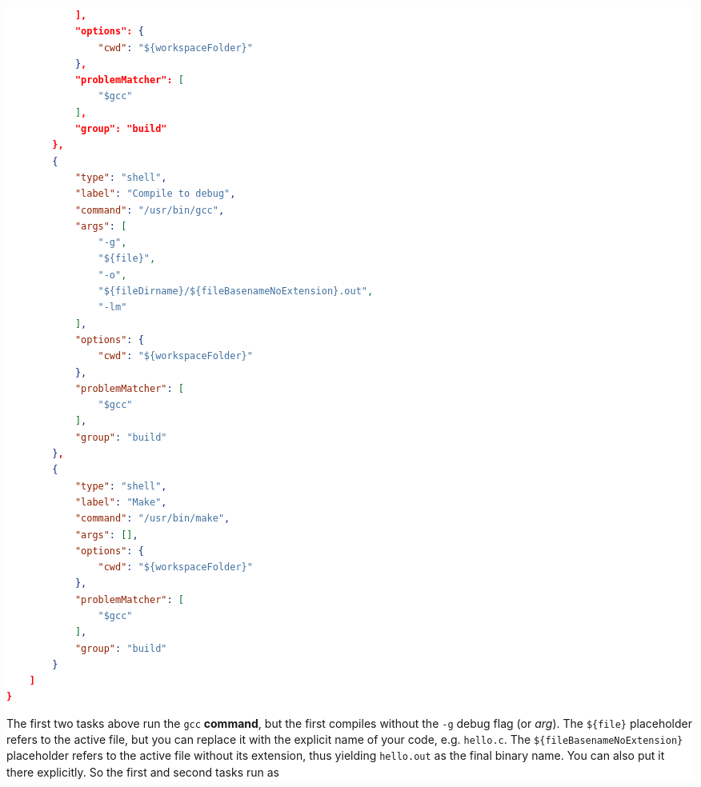 ```json
            ],
            "options": {
                "cwd": "${workspaceFolder}"
            },
            "problemMatcher": [
                "$gcc"
            ],
            "group": "build"
        },
        {
            "type": "shell",
            "label": "Compile to debug",
            "command": "/usr/bin/gcc",
            "args": [
                "-g",
                "${file}",
                "-o",
                "${fileDirname}/${fileBasenameNoExtension}.out",
                "-lm"
            ],
            "options": {
                "cwd": "${workspaceFolder}"
            },
            "problemMatcher": [
                "$gcc"
            ],
            "group": "build"
        },
        {
            "type": "shell",
            "label": "Make",
            "command": "/usr/bin/make",
            "args": [],
            "options": {
                "cwd": "${workspaceFolder}"
            },
            "problemMatcher": [
                "$gcc"
            ],
            "group": "build"
        }
    ]
}
```

The first two tasks above run the `gcc` **command**, but the first compiles without the `-g` debug flag (or *arg*). The `${file}` placeholder refers to the active file, but you can replace it with the explicit name of your code, e.g. `hello.c`. The `${fileBasenameNoExtension}` placeholder refers to the active file without its extension, thus yielding `hello.out` as the final binary name. You can also put it there explicitly. So the first and second tasks run as

